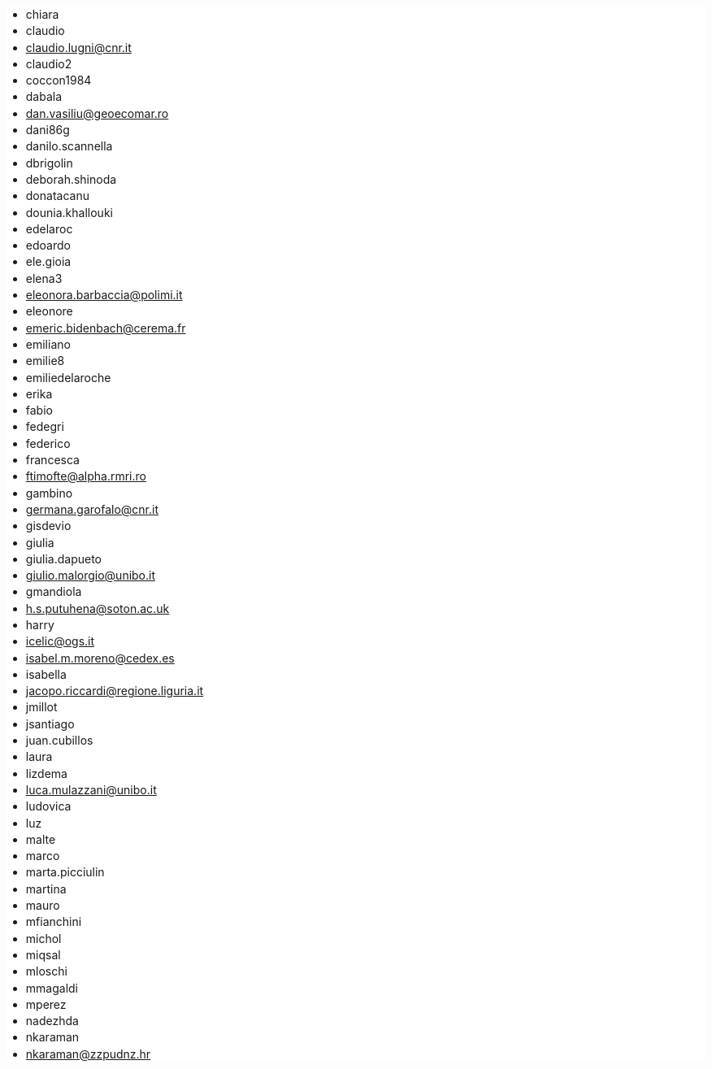 - chiara
- claudio
- claudio.lugni@cnr.it
- claudio2
- coccon1984
- dabala
- dan.vasiliu@geoecomar.ro
- dani86g
- danilo.scannella
- dbrigolin
- deborah.shinoda
- donatacanu
- dounia.khallouki
- edelaroc
- edoardo
- ele.gioia
- elena3
- eleonora.barbaccia@polimi.it
- eleonore
- emeric.bidenbach@cerema.fr
- emiliano
- emilie8
- emiliedelaroche
- erika
- fabio
- fedegri
- federico
- francesca
- ftimofte@alpha.rmri.ro
- gambino
- germana.garofalo@cnr.it
- gisdevio
- giulia
- giulia.dapueto
- giulio.malorgio@unibo.it
- gmandiola
- h.s.putuhena@soton.ac.uk
- harry
- icelic@ogs.it
- isabel.m.moreno@cedex.es
- isabella
- jacopo.riccardi@regione.liguria.it
- jmillot
- jsantiago
- juan.cubillos
- laura
- lizdema
- luca.mulazzani@unibo.it
- ludovica
- luz
- malte
- marco
- marta.picciulin
- martina
- mauro
- mfianchini
- michol
- miqsal
- mloschi
- mmagaldi
- mperez
- nadezhda
- nkaraman
- nkaraman@zzpudnz.hr